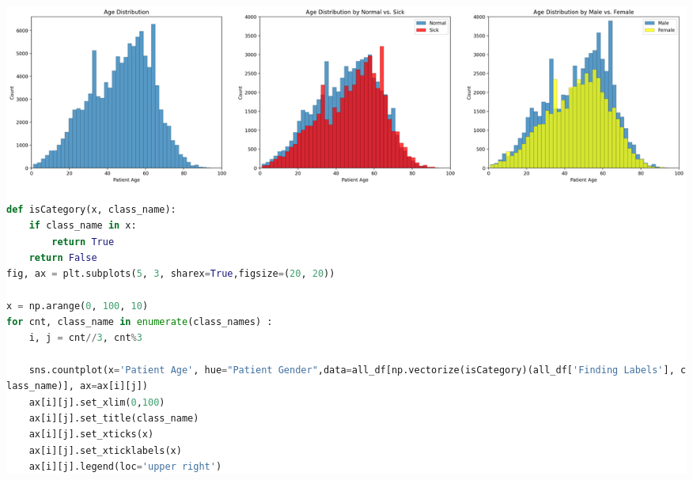 
    
![png](output_24_0.png)
    



```python
def isCategory(x, class_name):
    if class_name in x:
        return True
    return False
fig, ax = plt.subplots(5, 3, sharex=True,figsize=(20, 20))

x = np.arange(0, 100, 10)
for cnt, class_name in enumerate(class_names) :
    i, j = cnt//3, cnt%3
    
    sns.countplot(x='Patient Age', hue="Patient Gender",data=all_df[np.vectorize(isCategory)(all_df['Finding Labels'], class_name)], ax=ax[i][j])
    ax[i][j].set_xlim(0,100)
    ax[i][j].set_title(class_name)   
    ax[i][j].set_xticks(x)
    ax[i][j].set_xticklabels(x)
    ax[i][j].legend(loc='upper right')
```


    
